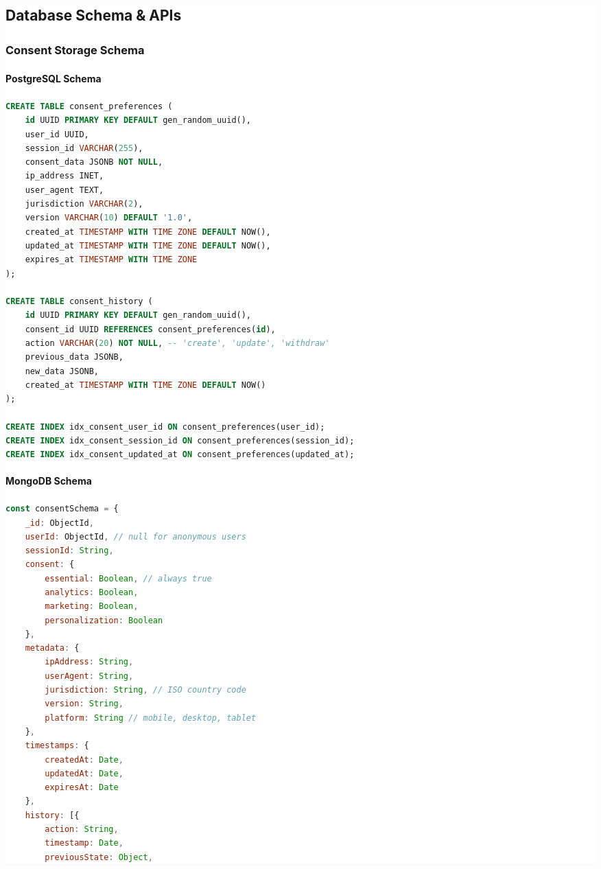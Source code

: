 
## Database Schema & APIs

### Consent Storage Schema

#### PostgreSQL Schema
```sql
CREATE TABLE consent_preferences (
    id UUID PRIMARY KEY DEFAULT gen_random_uuid(),
    user_id UUID,
    session_id VARCHAR(255),
    consent_data JSONB NOT NULL,
    ip_address INET,
    user_agent TEXT,
    jurisdiction VARCHAR(2),
    version VARCHAR(10) DEFAULT '1.0',
    created_at TIMESTAMP WITH TIME ZONE DEFAULT NOW(),
    updated_at TIMESTAMP WITH TIME ZONE DEFAULT NOW(),
    expires_at TIMESTAMP WITH TIME ZONE
);

CREATE TABLE consent_history (
    id UUID PRIMARY KEY DEFAULT gen_random_uuid(),
    consent_id UUID REFERENCES consent_preferences(id),
    action VARCHAR(20) NOT NULL, -- 'create', 'update', 'withdraw'
    previous_data JSONB,
    new_data JSONB,
    created_at TIMESTAMP WITH TIME ZONE DEFAULT NOW()
);

CREATE INDEX idx_consent_user_id ON consent_preferences(user_id);
CREATE INDEX idx_consent_session_id ON consent_preferences(session_id);
CREATE INDEX idx_consent_updated_at ON consent_preferences(updated_at);
```

#### MongoDB Schema
```javascript
const consentSchema = {
    _id: ObjectId,
    userId: ObjectId, // null for anonymous users
    sessionId: String,
    consent: {
        essential: Boolean, // always true
        analytics: Boolean,
        marketing: Boolean,
        personalization: Boolean
    },
    metadata: {
        ipAddress: String,
        userAgent: String,
        jurisdiction: String, // ISO country code
        version: String,
        platform: String // mobile, desktop, tablet
    },
    timestamps: {
        createdAt: Date,
        updatedAt: Date,
        expiresAt: Date
    },
    history: [{
        action: String,
        timestamp: Date,
        previousState: Object,
```